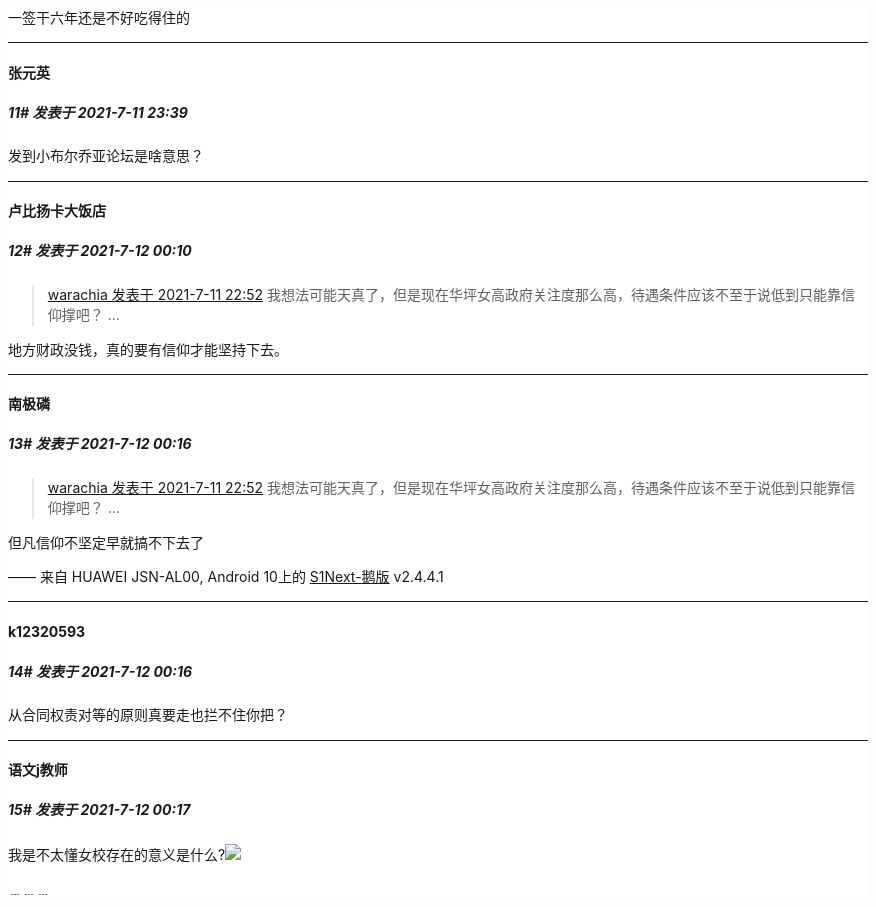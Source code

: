 
一签干六年还是不好吃得住的


*****

####  张元英  
##### 11#       发表于 2021-7-11 23:39


发到小布尔乔亚论坛是啥意思？


*****

####  卢比扬卡大饭店  
##### 12#       发表于 2021-7-12 00:10


<blockquote><a href="httphttps://bbs.saraba1st.com/2b/forum.php?mod=redirect&amp;goto=findpost&amp;pid=51925256&amp;ptid=2014921" target="_blank">warachia 发表于 2021-7-11 22:52</a>
我想法可能天真了，但是现在华坪女高政府关注度那么高，待遇条件应该不至于说低到只能靠信仰撑吧？ ...</blockquote>
地方财政没钱，真的要有信仰才能坚持下去。


*****

####  南极磷  
##### 13#       发表于 2021-7-12 00:16


<blockquote><a href="httphttps://bbs.saraba1st.com/2b/forum.php?mod=redirect&amp;goto=findpost&amp;pid=51925256&amp;ptid=2014921" target="_blank">warachia 发表于 2021-7-11 22:52</a>
我想法可能天真了，但是现在华坪女高政府关注度那么高，待遇条件应该不至于说低到只能靠信仰撑吧？ ...</blockquote>
但凡信仰不坚定早就搞不下去了

—— 来自 HUAWEI JSN-AL00, Android 10上的 [S1Next-鹅版](https://github.com/ykrank/S1-Next/releases) v2.4.4.1


*****

####  k12320593  
##### 14#       发表于 2021-7-12 00:16


从合同权责对等的原则真要走也拦不住你把？


*****

####  语文j教师  
##### 15#       发表于 2021-7-12 00:17


我是不太懂女校存在的意义是什么?<img src="https://static.saraba1st.com/image/smiley/face2017/037.png" referrerpolicy="no-referrer">


﹍﹍﹍
